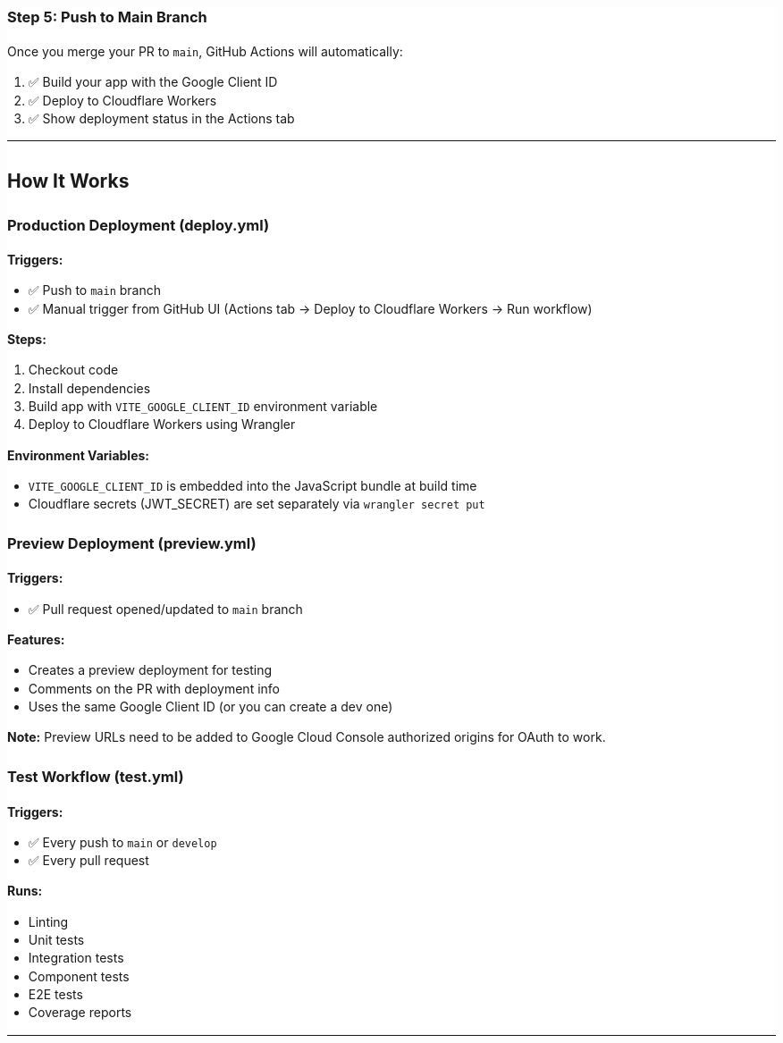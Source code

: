 ### Step 5: Push to Main Branch

Once you merge your PR to `main`, GitHub Actions will automatically:
1. ✅ Build your app with the Google Client ID
2. ✅ Deploy to Cloudflare Workers
3. ✅ Show deployment status in the Actions tab

---

## How It Works

### Production Deployment (deploy.yml)

**Triggers:**
- ✅ Push to `main` branch
- ✅ Manual trigger from GitHub UI (Actions tab → Deploy to Cloudflare Workers → Run workflow)

**Steps:**
1. Checkout code
2. Install dependencies
3. Build app with `VITE_GOOGLE_CLIENT_ID` environment variable
4. Deploy to Cloudflare Workers using Wrangler

**Environment Variables:**
- `VITE_GOOGLE_CLIENT_ID` is embedded into the JavaScript bundle at build time
- Cloudflare secrets (JWT_SECRET) are set separately via `wrangler secret put`

### Preview Deployment (preview.yml)

**Triggers:**
- ✅ Pull request opened/updated to `main` branch

**Features:**
- Creates a preview deployment for testing
- Comments on the PR with deployment info
- Uses the same Google Client ID (or you can create a dev one)

**Note:** Preview URLs need to be added to Google Cloud Console authorized origins for OAuth to work.

### Test Workflow (test.yml)

**Triggers:**
- ✅ Every push to `main` or `develop`
- ✅ Every pull request

**Runs:**
- Linting
- Unit tests
- Integration tests
- Component tests
- E2E tests
- Coverage reports

---